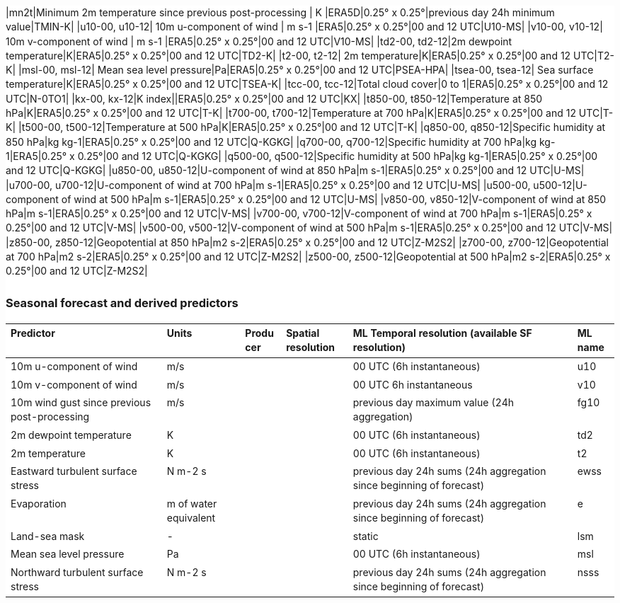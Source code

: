 |mn2t|Minimum 2m temperature since previous post-processing | K |ERA5D|0.25° x 0.25°|previous day 24h minimum value|TMIN-K|
|u10-00, u10-12| 10m u-component of wind | m s-1 |ERA5|0.25° x 0.25°|00 and 12 UTC|U10-MS|
|v10-00, v10-12| 10m v-component of wind | m s-1 |ERA5|0.25° x 0.25°|00 and 12 UTC|V10-MS|
|td2-00, td2-12|2m dewpoint temperature|K|ERA5|0.25° x 0.25°|00 and 12 UTC|TD2-K|
|t2-00, t2-12| 2m temperature|K|ERA5|0.25° x 0.25°|00 and 12 UTC|T2-K|
|msl-00, msl-12| Mean sea level pressure|Pa|ERA5|0.25° x 0.25°|00 and 12 UTC|PSEA-HPA|
|tsea-00, tsea-12| Sea surface temperature|K|ERA5|0.25° x 0.25°|00 and 12 UTC|TSEA-K|
|tcc-00, tcc-12|Total cloud cover|0 to 1|ERA5|0.25° x 0.25°|00 and 12 UTC|N-0TO1|
|kx-00, kx-12|K index||ERA5|0.25° x 0.25°|00 and 12 UTC|KX|
|t850-00, t850-12|Temperature at 850 hPa|K|ERA5|0.25° x 0.25°|00 and 12 UTC|T-K|
|t700-00, t700-12|Temperature at 700 hPa|K|ERA5|0.25° x 0.25°|00 and 12 UTC|T-K|
|t500-00, t500-12|Temperature at 500 hPa|K|ERA5|0.25° x 0.25°|00 and 12 UTC|T-K|
|q850-00, q850-12|Specific humidity at 850 hPa|kg kg-1|ERA5|0.25° x 0.25°|00 and 12 UTC|Q-KGKG|
|q700-00, q700-12|Specific humidity at 700 hPa|kg kg-1|ERA5|0.25° x 0.25°|00 and 12 UTC|Q-KGKG|
|q500-00, q500-12|Specific humidity at 500 hPa|kg kg-1|ERA5|0.25° x 0.25°|00 and 12 UTC|Q-KGKG|
|u850-00, u850-12|U-component of wind at 850 hPa|m s-1|ERA5|0.25° x 0.25°|00 and 12 UTC|U-MS|
|u700-00, u700-12|U-component of wind at 700 hPa|m s-1|ERA5|0.25° x 0.25°|00 and 12 UTC|U-MS|
|u500-00, u500-12|U-component of wind at 500 hPa|m s-1|ERA5|0.25° x 0.25°|00 and 12 UTC|U-MS|
|v850-00, v850-12|V-component of wind at 850 hPa|m s-1|ERA5|0.25° x 0.25°|00 and 12 UTC|V-MS|
|v700-00, v700-12|V-component of wind at 700 hPa|m s-1|ERA5|0.25° x 0.25°|00 and 12 UTC|V-MS|
|v500-00, v500-12|V-component of wind at 500 hPa|m s-1|ERA5|0.25° x 0.25°|00 and 12 UTC|V-MS|
|z850-00, z850-12|Geopotential at 850 hPa|m2 s-2|ERA5|0.25° x 0.25°|00 and 12 UTC|Z-M2S2|
|z700-00, z700-12|Geopotential at 700 hPa|m2 s-2|ERA5|0.25° x 0.25°|00 and 12 UTC|Z-M2S2|
|z500-00, z500-12|Geopotential at 500 hPa|m2 s-2|ERA5|0.25° x 0.25°|00 and 12 UTC|Z-M2S2|

### Seasonal forecast and derived predictors 

| Predictor | Units | Producer | Spatial resolution | ML Temporal resolution (available SF resolution) | ML name |
| :------------- |:---|:-------------| :--|:-|:-|
| 10m u-component of wind | m/s |||00 UTC (6h instantaneous)|u10|
| 10m v-component of wind | m/s |||00 UTC 6h instantaneous|v10|
| 10m wind gust since previous post-processing  | m/s |||previous day maximum value (24h aggregation)|fg10|
|2m dewpoint temperature|K|||00 UTC (6h instantaneous)|td2|
|2m temperature|K|||00 UTC (6h instantaneous)|t2|
|Eastward turbulent surface stress|N m-2 s|||previous day 24h sums (24h aggregation since beginning of forecast)|ewss|
|Evaporation|m of water equivalent|||previous day 24h sums (24h aggregation since beginning of forecast)|e|
|Land-sea mask|-|||static|lsm|
|Mean sea level pressure|Pa|||00 UTC (6h instantaneous)|msl|
|Northward turbulent surface stress|N m-2 s|||previous day 24h sums (24h aggregation since beginning of forecast)|nsss|